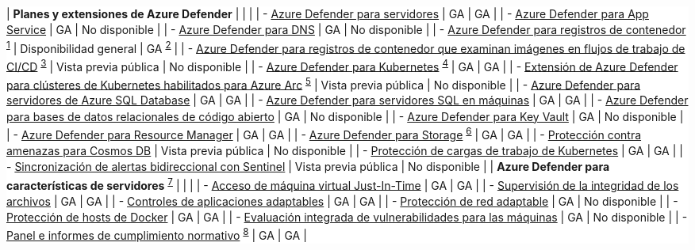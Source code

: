 | **Planes y extensiones de Azure Defender**                                                                                                                                       |                |                                | 
| - [Azure Defender para servidores](../../security-center/defender-for-servers-introduction.md)                                                                                    | GA             | GA                             | 
| - [Azure Defender para App Service](../../security-center/defender-for-app-service-introduction.md)                                                                            | GA             | No disponible                  | 
| - [Azure Defender para DNS](../../security-center/defender-for-dns-introduction.md)                                                                                            | GA             | No disponible                  | 
| - [Azure Defender para registros de contenedor](../../security-center/defender-for-container-registries-introduction.md) <sup>[1](#footnote1)</sup>                               | Disponibilidad general             | GA  <sup>[2](#footnote2)</sup> | 
| - [Azure Defender para registros de contenedor que examinan imágenes en flujos de trabajo de CI/CD](../../security-center/defender-for-container-registries-cicd.md) <sup>[3](#footnote3)</sup> | Vista previa pública | No disponible                  | 
| - [Azure Defender para Kubernetes](../../security-center/defender-for-kubernetes-introduction.md) <sup>[4](#footnote4)</sup>                                                   | GA             | GA                             | 
| - [Extensión de Azure Defender para clústeres de Kubernetes habilitados para Azure Arc](../../security-center/defender-for-kubernetes-azure-arc.md) <sup>[5](#footnote5)</sup>                 | Vista previa pública | No disponible                  | 
| - [Azure Defender para servidores de Azure SQL Database](../../security-center/defender-for-sql-introduction.md)                                                                     | GA             | GA                             | 
| - [Azure Defender para servidores SQL en máquinas](../../security-center/defender-for-sql-introduction.md)                                                                        | GA             | GA                             |
| - [Azure Defender para bases de datos relacionales de código abierto](../../security-center/defender-for-databases-introduction.md)                                                         | GA             | No disponible                  |
| - [Azure Defender para Key Vault](../../security-center/defender-for-key-vault-introduction.md)                                                                                | GA             | No disponible                  |
| - [Azure Defender para Resource Manager](../../security-center/defender-for-resource-manager-introduction.md)                                                                  | GA             | GA                             |
| - [Azure Defender para Storage](../../security-center/defender-for-storage-introduction.md) <sup>[6](#footnote6)</sup>                                                         | GA             | GA                             |
| - [Protección contra amenazas para Cosmos DB](../../security-center/other-threat-protections.md#threat-protection-for-azure-cosmos-db-preview)                                          | Vista previa pública | No disponible                  |
| - [Protección de cargas de trabajo de Kubernetes](../../security-center/kubernetes-workload-protections.md)                                                                                  | GA             | GA                             |
| - [Sincronización de alertas bidireccional con Sentinel](../../sentinel/connect-azure-security-center.md)                                                                          | Vista previa pública | No disponible                  | 
| **Azure Defender para características de servidores** <sup>[7](#footnote7)</sup>                                                                                                            |                |                                |
| - [Acceso de máquina virtual Just-In-Time](../../security-center/security-center-just-in-time.md)                                                                                             | GA             | GA                             |
| - [Supervisión de la integridad de los archivos](../../security-center/security-center-file-integrity-monitoring.md)                                                                             | GA             | GA                             |
| - [Controles de aplicaciones adaptables](../../security-center/security-center-adaptive-application.md)                                                                              | GA             | GA                             |
| - [Protección de red adaptable](../../security-center/security-center-adaptive-network-hardening.md)                                                                           | GA             | No disponible                  |
| - [Protección de hosts de Docker](../../security-center/harden-docker-hosts.md)                                                                                                       | GA             | GA                             |
| - [Evaluación integrada de vulnerabilidades para las máquinas](../../security-center/deploy-vulnerability-assessment-vm.md)                                                             | GA             | No disponible                  |
| - [Panel e informes de cumplimiento normativo](../../security-center/security-center-compliance-dashboard.md) <sup>[8](#footnote8)</sup>                                       | GA             | GA                             |